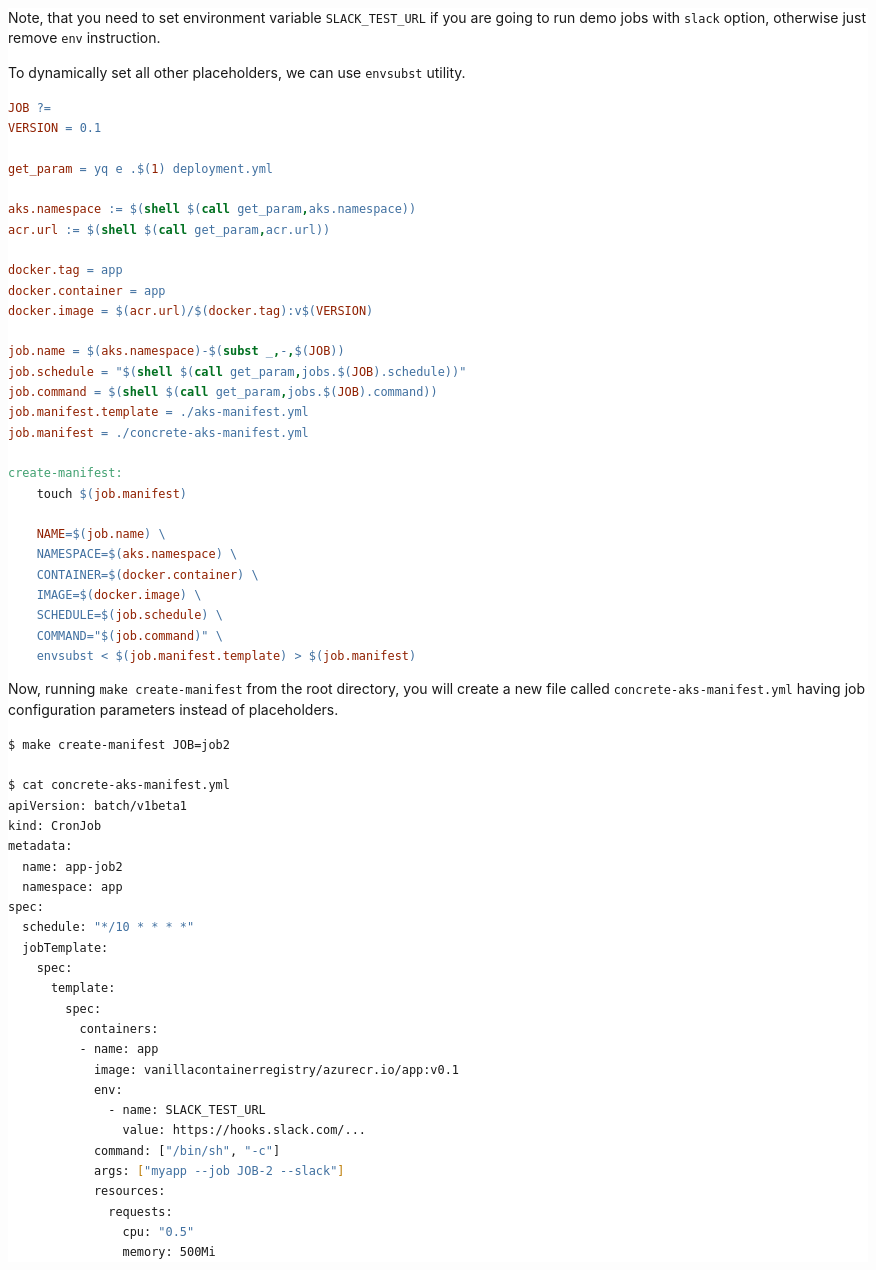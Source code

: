 Note, that you need to set environment variable `SLACK_TEST_URL` if you are going to run
demo jobs with `slack` option, otherwise just remove `env` instruction.

To dynamically set all other placeholders, we can use `envsubst` utility.

```makefile
JOB ?=
VERSION = 0.1

get_param = yq e .$(1) deployment.yml

aks.namespace := $(shell $(call get_param,aks.namespace))
acr.url := $(shell $(call get_param,acr.url))

docker.tag = app
docker.container = app
docker.image = $(acr.url)/$(docker.tag):v$(VERSION)

job.name = $(aks.namespace)-$(subst _,-,$(JOB))
job.schedule = "$(shell $(call get_param,jobs.$(JOB).schedule))"
job.command = $(shell $(call get_param,jobs.$(JOB).command))
job.manifest.template = ./aks-manifest.yml
job.manifest = ./concrete-aks-manifest.yml

create-manifest:
	touch $(job.manifest)

	NAME=$(job.name) \
	NAMESPACE=$(aks.namespace) \
	CONTAINER=$(docker.container) \
	IMAGE=$(docker.image) \
	SCHEDULE=$(job.schedule) \
	COMMAND="$(job.command)" \
	envsubst < $(job.manifest.template) > $(job.manifest)
```

Now, running `make create-manifest` from the root directory, you will create a new file called 
`concrete-aks-manifest.yml` having job configuration parameters instead of placeholders.

```bash
$ make create-manifest JOB=job2

$ cat concrete-aks-manifest.yml
apiVersion: batch/v1beta1
kind: CronJob
metadata:
  name: app-job2
  namespace: app
spec:
  schedule: "*/10 * * * *"
  jobTemplate:
    spec:
      template:
        spec:
          containers:
          - name: app
            image: vanillacontainerregistry/azurecr.io/app:v0.1
            env:
              - name: SLACK_TEST_URL
                value: https://hooks.slack.com/...
            command: ["/bin/sh", "-c"]
            args: ["myapp --job JOB-2 --slack"]
            resources:
              requests:
                cpu: "0.5"
                memory: 500Mi
```

[1]: https://github.com/viktorsapozhok/kubernetes-cronjob-tutorial "kubernetes-cronjob-tutorial"
[2]: https://api.slack.com/messaging/webhooks# "Sending messages using incoming Webhooks"
[3]: https://docs.docker.com/compose/install/ "Install Docker Compose"
[4]: https://github.com/viktorsapozhok/kubernetes-cronjob-tutorial/blob/master/Dockerfile "Dockerfile"
[5]: https://github.com/viktorsapozhok/kubernetes-cronjob-tutorial/blob/master/setup.py "setup.py"
[6]: https://docs.microsoft.com/en-us/cli/azure/install-azure-cli "Install Azure CLI"
[7]: https://github.com/viktorsapozhok/kubernetes-cronjob-tutorial/blob/master/deployment.yml "deployment.yml"
[8]: https://github.com/viktorsapozhok/kubernetes-cronjob-tutorial/blob/master/Makefile "Makefile"
[9]: https://mikefarah.gitbook.io/yq/ "Lightweight and portable command-line YAML processor"
[10]: https://github.com/viktorsapozhok/kubernetes-cronjob-tutorial/blob/master/aks-manifest.yml "aks-manifest.yml"